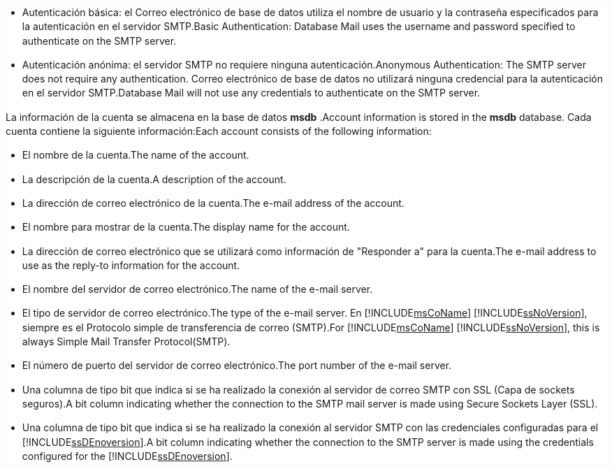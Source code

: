 -   <span data-ttu-id="ac8fe-117">Autenticación básica:  el Correo electrónico de base de datos utiliza el nombre de usuario y la contraseña especificados para la autenticación en el servidor SMTP.</span><span class="sxs-lookup"><span data-stu-id="ac8fe-117">Basic Authentication:  Database Mail uses the username and password specified to authenticate on the SMTP server.</span></span>  
  
-   <span data-ttu-id="ac8fe-118">Autenticación anónima:  el servidor SMTP no requiere ninguna autenticación.</span><span class="sxs-lookup"><span data-stu-id="ac8fe-118">Anonymous Authentication:  The SMTP server does not require any authentication.</span></span>  <span data-ttu-id="ac8fe-119">Correo electrónico de base de datos no utilizará ninguna credencial para la autenticación en el servidor SMTP.</span><span class="sxs-lookup"><span data-stu-id="ac8fe-119">Database Mail will not use any credentials to authenticate on the SMTP server.</span></span>  
  
 <span data-ttu-id="ac8fe-120">La información de la cuenta se almacena en la base de datos **msdb** .</span><span class="sxs-lookup"><span data-stu-id="ac8fe-120">Account information is stored in the **msdb** database.</span></span> <span data-ttu-id="ac8fe-121">Cada cuenta contiene la siguiente información:</span><span class="sxs-lookup"><span data-stu-id="ac8fe-121">Each account consists of the following information:</span></span>  
  
-   <span data-ttu-id="ac8fe-122">El nombre de la cuenta.</span><span class="sxs-lookup"><span data-stu-id="ac8fe-122">The name of the account.</span></span>  
  
-   <span data-ttu-id="ac8fe-123">La descripción de la cuenta.</span><span class="sxs-lookup"><span data-stu-id="ac8fe-123">A description of the account.</span></span>  
  
-   <span data-ttu-id="ac8fe-124">La dirección de correo electrónico de la cuenta.</span><span class="sxs-lookup"><span data-stu-id="ac8fe-124">The e-mail address of the account.</span></span>  
  
-   <span data-ttu-id="ac8fe-125">El nombre para mostrar de la cuenta.</span><span class="sxs-lookup"><span data-stu-id="ac8fe-125">The display name for the account.</span></span>  
  
-   <span data-ttu-id="ac8fe-126">La dirección de correo electrónico que se utilizará como información de "Responder a" para la cuenta.</span><span class="sxs-lookup"><span data-stu-id="ac8fe-126">The e-mail address to use as the reply-to information for the account.</span></span>  
  
-   <span data-ttu-id="ac8fe-127">El nombre del servidor de correo electrónico.</span><span class="sxs-lookup"><span data-stu-id="ac8fe-127">The name of the e-mail server.</span></span>  
  
-   <span data-ttu-id="ac8fe-128">El tipo de servidor de correo electrónico.</span><span class="sxs-lookup"><span data-stu-id="ac8fe-128">The type of the e-mail server.</span></span> <span data-ttu-id="ac8fe-129">En [!INCLUDE[msCoName](../../includes/msconame-md.md)] [!INCLUDE[ssNoVersion](../../includes/ssnoversion-md.md)], siempre es el Protocolo simple de transferencia de correo (SMTP).</span><span class="sxs-lookup"><span data-stu-id="ac8fe-129">For [!INCLUDE[msCoName](../../includes/msconame-md.md)] [!INCLUDE[ssNoVersion](../../includes/ssnoversion-md.md)], this is always Simple Mail Transfer Protocol(SMTP).</span></span>  
  
-   <span data-ttu-id="ac8fe-130">El número de puerto del servidor de correo electrónico.</span><span class="sxs-lookup"><span data-stu-id="ac8fe-130">The port number of the e-mail server.</span></span>  
  
-   <span data-ttu-id="ac8fe-131">Una columna de tipo bit que indica si se ha realizado la conexión al servidor de correo SMTP con SSL (Capa de sockets seguros).</span><span class="sxs-lookup"><span data-stu-id="ac8fe-131">A bit column indicating whether the connection to the SMTP mail server is made using Secure Sockets Layer (SSL).</span></span>  
  
-   <span data-ttu-id="ac8fe-132">Una columna de tipo bit que indica si se ha realizado la conexión al servidor SMTP con las credenciales configuradas para el [!INCLUDE[ssDEnoversion](../../../includes/ssdenoversion-md.md)].</span><span class="sxs-lookup"><span data-stu-id="ac8fe-132">A bit column indicating whether the connection to the SMTP server is made using the credentials configured for the [!INCLUDE[ssDEnoversion](../../../includes/ssdenoversion-md.md)].</span></span>  
  